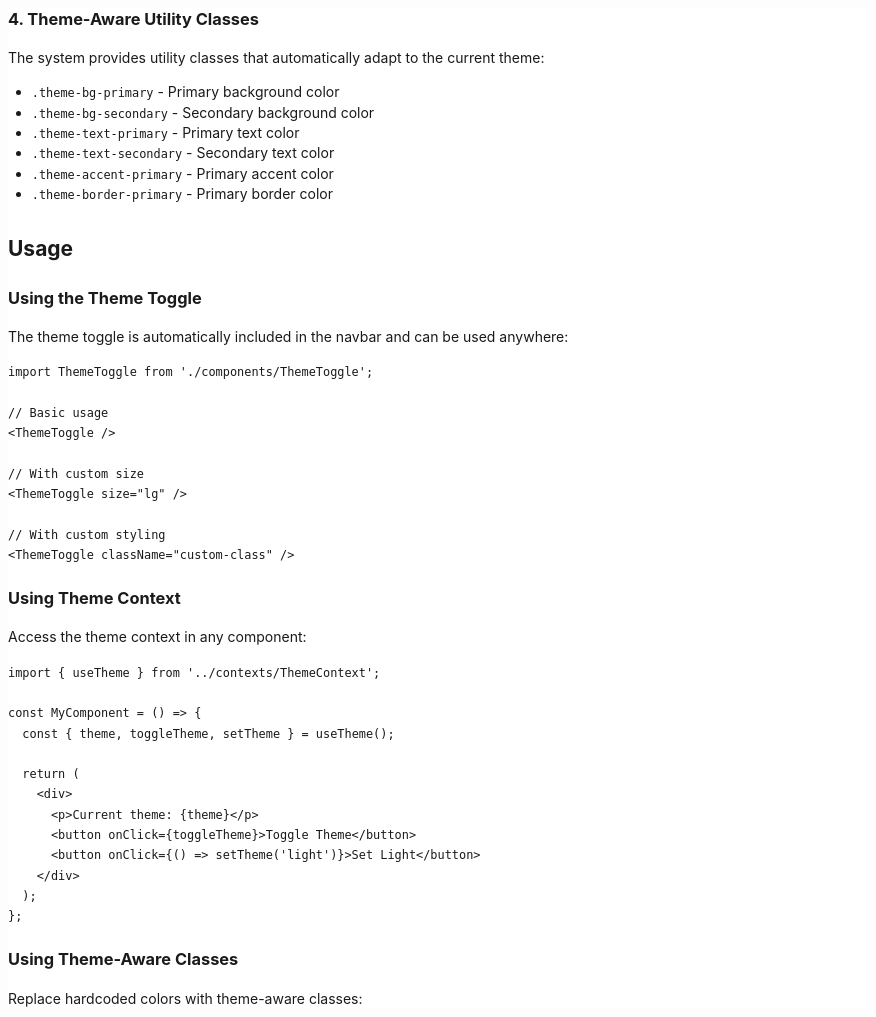 ### 4. Theme-Aware Utility Classes

The system provides utility classes that automatically adapt to the current theme:

- `.theme-bg-primary` - Primary background color
- `.theme-bg-secondary` - Secondary background color
- `.theme-text-primary` - Primary text color
- `.theme-text-secondary` - Secondary text color
- `.theme-accent-primary` - Primary accent color
- `.theme-border-primary` - Primary border color

## Usage

### Using the Theme Toggle

The theme toggle is automatically included in the navbar and can be used anywhere:

```tsx
import ThemeToggle from './components/ThemeToggle';

// Basic usage
<ThemeToggle />

// With custom size
<ThemeToggle size="lg" />

// With custom styling
<ThemeToggle className="custom-class" />
```

### Using Theme Context

Access the theme context in any component:

```tsx
import { useTheme } from '../contexts/ThemeContext';

const MyComponent = () => {
  const { theme, toggleTheme, setTheme } = useTheme();
  
  return (
    <div>
      <p>Current theme: {theme}</p>
      <button onClick={toggleTheme}>Toggle Theme</button>
      <button onClick={() => setTheme('light')}>Set Light</button>
    </div>
  );
};
```

### Using Theme-Aware Classes

Replace hardcoded colors with theme-aware classes:
